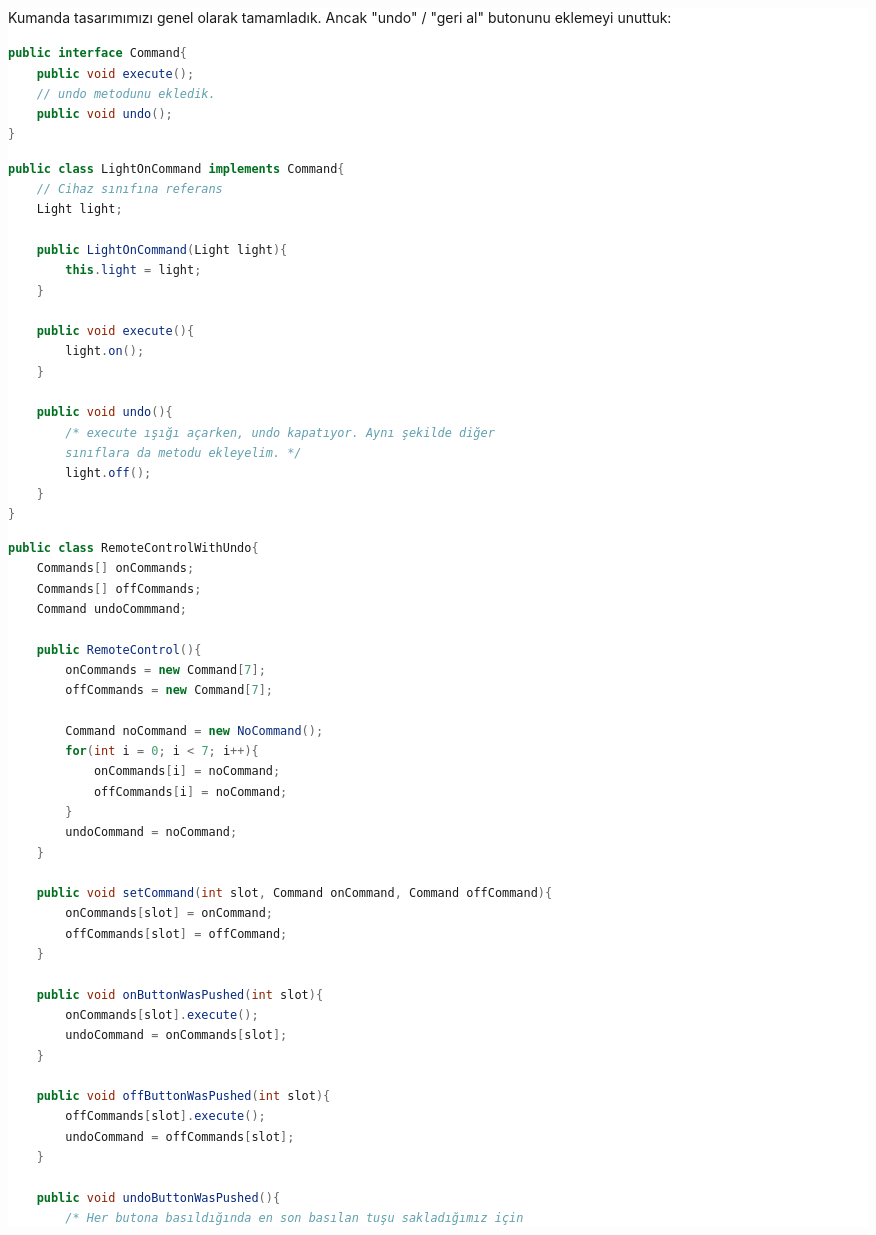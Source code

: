 Kumanda tasarımımızı genel olarak tamamladık. Ancak "undo" / "geri al" butonunu eklemeyi unuttuk:

```java
public interface Command{
    public void execute();
    // undo metodunu ekledik.
    public void undo();
}
```

```java
public class LightOnCommand implements Command{
    // Cihaz sınıfına referans
    Light light;
    
    public LightOnCommand(Light light){
        this.light = light;
    }

    public void execute(){
        light.on();
    }
    
    public void undo(){
        /* execute ışığı açarken, undo kapatıyor. Aynı şekilde diğer 
        sınıflara da metodu ekleyelim. */
        light.off();
    }
}
```

```java
public class RemoteControlWithUndo{
    Commands[] onCommands;
    Commands[] offCommands;
    Command undoCommmand;
    
    public RemoteControl(){
        onCommands = new Command[7];
        offCommands = new Command[7];
        
        Command noCommand = new NoCommand();
        for(int i = 0; i < 7; i++){
            onCommands[i] = noCommand;
            offCommands[i] = noCommand;
        }
        undoCommand = noCommand;
    }
    
    public void setCommand(int slot, Command onCommand, Command offCommand){
        onCommands[slot] = onCommand;
        offCommands[slot] = offCommand;
    }
    
    public void onButtonWasPushed(int slot){
        onCommands[slot].execute();
        undoCommand = onCommands[slot];
    }
    
    public void offButtonWasPushed(int slot){
        offCommands[slot].execute();
        undoCommand = offCommands[slot];
    }
    
    public void undoButtonWasPushed(){
        /* Her butona basıldığında en son basılan tuşu sakladığımız için
```
